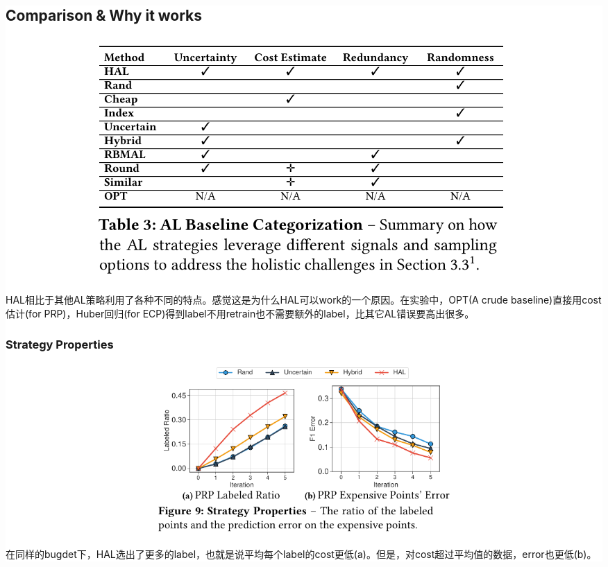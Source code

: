 




## Comparison & Why it works

<center><img src="image-20211021160444681.png" style="width:70%;"></center>

HAL相比于其他AL策略利用了各种不同的特点。感觉这是为什么HAL可以work的一个原因。在实验中，OPT(A crude baseline)直接用cost估计(for PRP)，Huber回归(for ECP)得到label不用retrain也不需要额外的label，比其它AL错误要高出很多。

### Strategy Properties

<center><img src="image-20211021160949207.png" alt="image-20211021160949207" style="zoom:67%;" /></center>

在同样的bugdet下，HAL选出了更多的label，也就是说平均每个label的cost更低(a)。但是，对cost超过平均值的数据，error也更低(b)。
